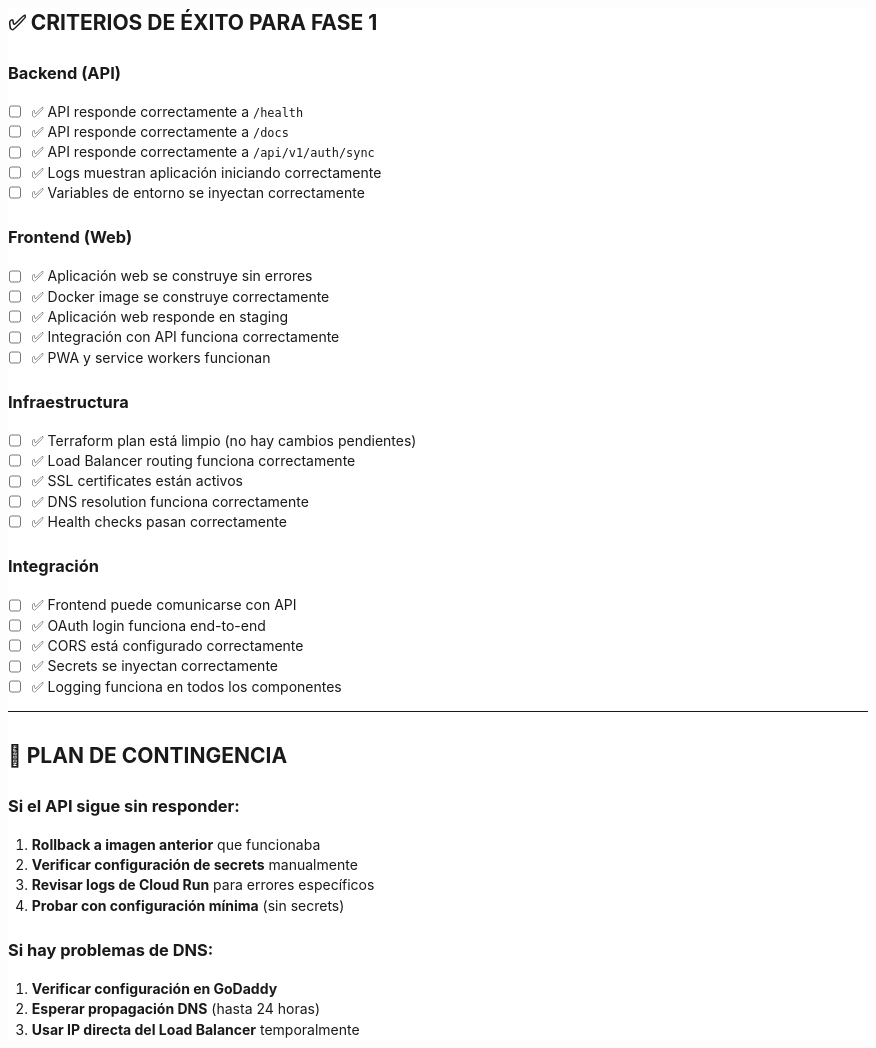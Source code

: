 ## ✅ **CRITERIOS DE ÉXITO PARA FASE 1**

### **Backend (API)**

- [ ] ✅ API responde correctamente a `/health`
- [ ] ✅ API responde correctamente a `/docs`
- [ ] ✅ API responde correctamente a `/api/v1/auth/sync`
- [ ] ✅ Logs muestran aplicación iniciando correctamente
- [ ] ✅ Variables de entorno se inyectan correctamente

### **Frontend (Web)**

- [ ] ✅ Aplicación web se construye sin errores
- [ ] ✅ Docker image se construye correctamente
- [ ] ✅ Aplicación web responde en staging
- [ ] ✅ Integración con API funciona correctamente
- [ ] ✅ PWA y service workers funcionan

### **Infraestructura**

- [ ] ✅ Terraform plan está limpio (no hay cambios pendientes)
- [ ] ✅ Load Balancer routing funciona correctamente
- [ ] ✅ SSL certificates están activos
- [ ] ✅ DNS resolution funciona correctamente
- [ ] ✅ Health checks pasan correctamente

### **Integración**

- [ ] ✅ Frontend puede comunicarse con API
- [ ] ✅ OAuth login funciona end-to-end
- [ ] ✅ CORS está configurado correctamente
- [ ] ✅ Secrets se inyectan correctamente
- [ ] ✅ Logging funciona en todos los componentes

---

## 🚨 **PLAN DE CONTINGENCIA**

### **Si el API sigue sin responder:**

1. **Rollback a imagen anterior** que funcionaba
2. **Verificar configuración de secrets** manualmente
3. **Revisar logs de Cloud Run** para errores específicos
4. **Probar con configuración mínima** (sin secrets)

### **Si hay problemas de DNS:**

1. **Verificar configuración en GoDaddy**
2. **Esperar propagación DNS** (hasta 24 horas)
3. **Usar IP directa del Load Balancer** temporalmente
